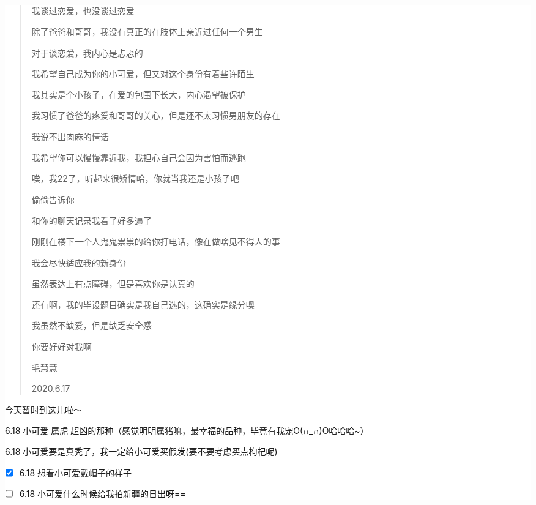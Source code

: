 >​	我谈过恋爱，也没谈过恋爱
>
>​	除了爸爸和哥哥，我没有真正的在肢体上亲近过任何一个男生
>
>​	对于谈恋爱，我内心是忐忑的
>
>​	我希望自己成为你的小可爱，但又对这个身份有着些许陌生
>
>​	我其实是个小孩子，在爱的包围下长大，内心渴望被保护
>
>​	我习惯了爸爸的疼爱和哥哥的关心，但是还不太习惯男朋友的存在
>
>​	我说不出肉麻的情话
>
>​	我希望你可以慢慢靠近我，我担心自己会因为害怕而逃跑
>
>​	唉，我22了，听起来很矫情哈，你就当我还是小孩子吧
>
> 
>
>​	偷偷告诉你
>
>​	和你的聊天记录我看了好多遍了
>
>​	刚刚在楼下一个人鬼鬼祟祟的给你打电话，像在做啥见不得人的事
>
>​	我会尽快适应我的新身份
>
>​	虽然表达上有点障碍，但是喜欢你是认真的
>
>​	还有啊，我的毕设题目确实是我自己选的，这确实是缘分噢
>
>​	我虽然不缺爱，但是缺乏安全感
>
>​	你要好好对我啊
>
> 
>
>​																																								毛慧慧
>
>​																																							   2020.6.17
>
> 

今天暂时到这儿啦～

6.18 小可爱 属虎 超凶的那种（感觉明明属猪嘛，最幸福的品种，毕竟有我宠O(∩_∩)O哈哈哈~）

6.18 小可爱要是真秃了，我一定给小可爱买假发(要不要考虑买点枸杞呢)

- [x] 6.18 想看小可爱戴帽子的样子

- [ ] 6.18 小可爱什么时候给我拍新疆的日出呀==
